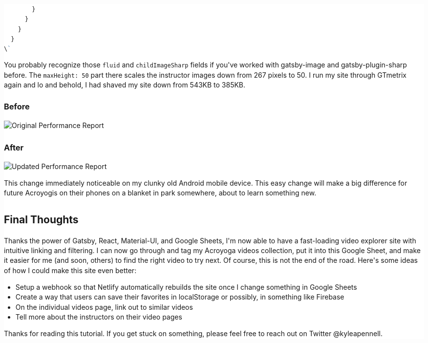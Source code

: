 ```javascript
        }
      }
    }
  }
\`
```

You probably recognize those `fluid` and `childImageSharp` fields if you've worked with gatsby-image and gatsby-plugin-sharp before. The `maxHeight: 50` part there scales the instructor images down from 267 pixels to 50. I run my site through GTmetrix again and lo and behold, I had shaved my site down from 543KB to 385KB.

### Before

![Original Performance Report](./images/word-image-5.png)

### After

![Updated Performance Report](./images/word-image-6.png)

This change immediately noticeable on my clunky old Android mobile device. This easy change will make a big difference for future Acroyogis on their phones on a blanket in park somewhere, about to learn something new.

## Final Thoughts

Thanks the power of Gatsby, React, Material-UI, and Google Sheets, I'm now able to have a fast-loading video explorer site with intuitive linking and filtering. I can now go through and tag my Acroyoga videos collection, put it into this Google Sheet, and make it easier for me (and soon, others) to find the right video to try next. Of course, this is not the end of the road. Here's some ideas of how I could make this site even better:

- Setup a webhook so that Netlify automatically rebuilds the site once I change something in Google Sheets
- Create a way that users can save their favorites in localStorage or possibly, in something like Firebase
- On the individual videos page, link out to similar videos
- Tell more about the instructors on their video pages

Thanks for reading this tutorial. If you get stuck on something, please feel free to reach out on Twitter @kyleapennell.
